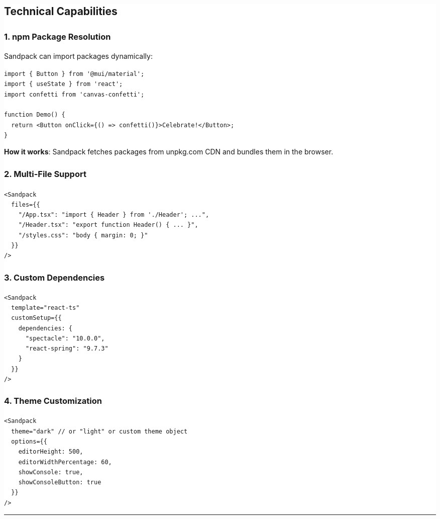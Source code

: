 ## Technical Capabilities

### 1. npm Package Resolution

Sandpack can import packages dynamically:

```tsx
import { Button } from '@mui/material';
import { useState } from 'react';
import confetti from 'canvas-confetti';

function Demo() {
  return <Button onClick={() => confetti()}>Celebrate!</Button>;
}
```

**How it works**: Sandpack fetches packages from unpkg.com CDN and bundles them in the browser.

### 2. Multi-File Support

```tsx
<Sandpack
  files={{
    "/App.tsx": "import { Header } from './Header'; ...",
    "/Header.tsx": "export function Header() { ... }",
    "/styles.css": "body { margin: 0; }"
  }}
/>
```

### 3. Custom Dependencies

```tsx
<Sandpack
  template="react-ts"
  customSetup={{
    dependencies: {
      "spectacle": "10.0.0",
      "react-spring": "9.7.3"
    }
  }}
/>
```

### 4. Theme Customization

```tsx
<Sandpack
  theme="dark" // or "light" or custom theme object
  options={{
    editorHeight: 500,
    editorWidthPercentage: 60,
    showConsole: true,
    showConsoleButton: true
  }}
/>
```

---